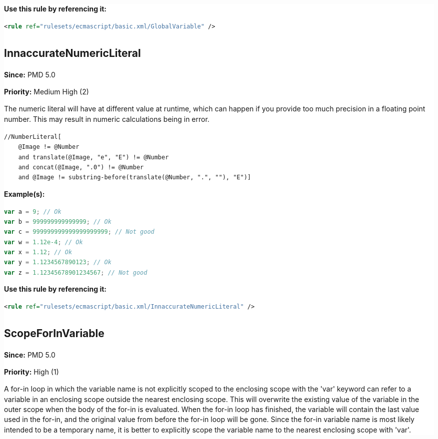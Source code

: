 **Use this rule by referencing it:**
``` xml
<rule ref="rulesets/ecmascript/basic.xml/GlobalVariable" />
```

## InnaccurateNumericLiteral

**Since:** PMD 5.0

**Priority:** Medium High (2)

The numeric literal will have at different value at runtime, which can happen if you provide too much
precision in a floating point number.  This may result in numeric calculations being in error.

```
//NumberLiteral[
    @Image != @Number
    and translate(@Image, "e", "E") != @Number
    and concat(@Image, ".0") != @Number
    and @Image != substring-before(translate(@Number, ".", ""), "E")]
```

**Example(s):**

``` javascript
var a = 9; // Ok
var b = 999999999999999; // Ok
var c = 999999999999999999999; // Not good
var w = 1.12e-4; // Ok
var x = 1.12; // Ok
var y = 1.1234567890123; // Ok
var z = 1.12345678901234567; // Not good
```

**Use this rule by referencing it:**
``` xml
<rule ref="rulesets/ecmascript/basic.xml/InnaccurateNumericLiteral" />
```

## ScopeForInVariable

**Since:** PMD 5.0

**Priority:** High (1)

A for-in loop in which the variable name is not explicitly scoped to the enclosing scope with the 'var' keyword can
refer to a variable in an enclosing scope outside the nearest enclosing scope.  This will overwrite the
existing value of the variable in the outer scope when the body of the for-in is evaluated.  When the for-in loop
has finished, the variable will contain the last value used in the for-in, and the original value from before
the for-in loop will be gone.  Since the for-in variable name is most likely intended to be a temporary name, it
is better to explicitly scope the variable name to the nearest enclosing scope with 'var'.
